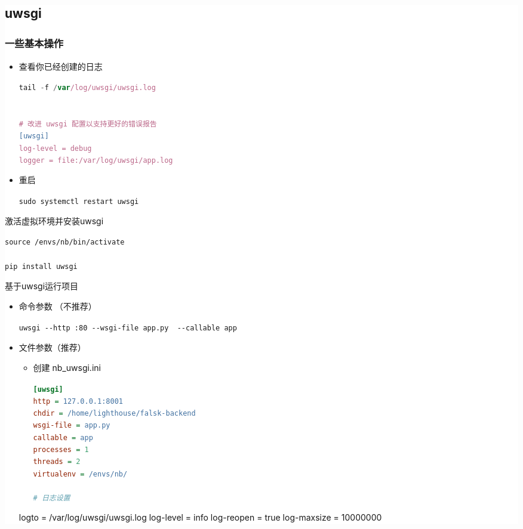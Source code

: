 ## uwsgi

### 一些基本操作

- 查看你已经创建的日志

  ```js
  tail -f /var/log/uwsgi/uwsgi.log
  
  
  # 改进 uwsgi 配置以支持更好的错误报告
  [uwsgi]
  log-level = debug
  logger = file:/var/log/uwsgi/app.log
  ```
  
- 重启

  ```cmd
  sudo systemctl restart uwsgi
  ```
  
  

激活虚拟环境并安装uwsgi

```
source /envs/nb/bin/activate

pip install uwsgi
```

基于uwsgi运行项目

- 命令参数 （不推荐）

  ```
  uwsgi --http :80 --wsgi-file app.py  --callable app
  ```

- 文件参数（推荐）

  - 创建 nb_uwsgi.ini

    ```ini
    [uwsgi]
    http = 127.0.0.1:8001
    chdir = /home/lighthouse/falsk-backend
    wsgi-file = app.py
    callable = app
    processes = 1
    threads = 2
    virtualenv = /envs/nb/
  
    # 日志设置
  logto = /var/log/uwsgi/uwsgi.log
    log-level = info
    log-reopen = true
    log-maxsize = 10000000
    